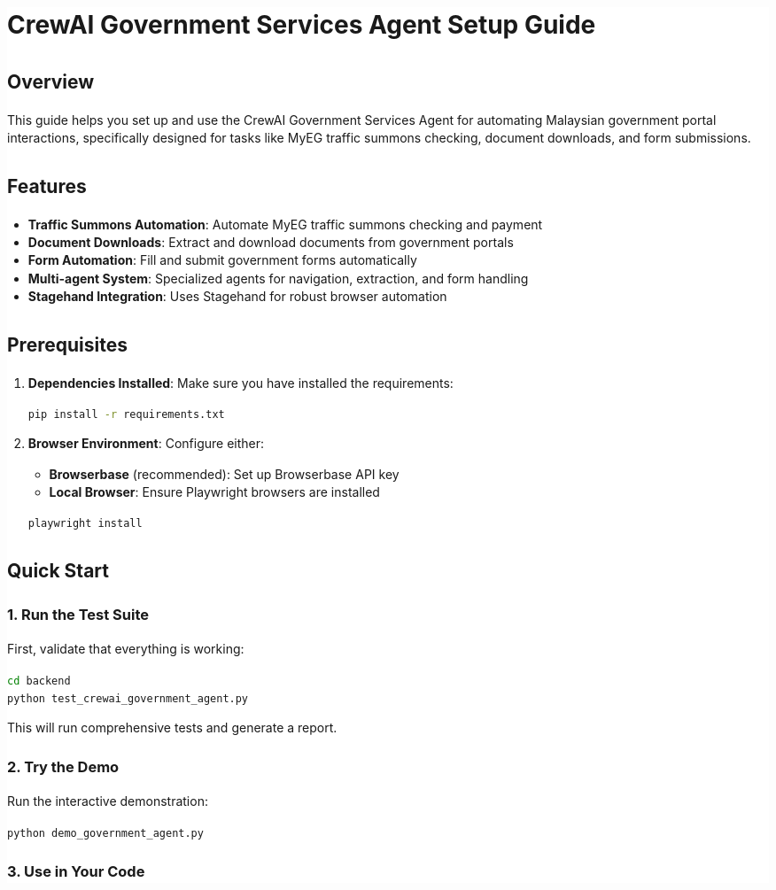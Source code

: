 # CrewAI Government Services Agent Setup Guide

## Overview

This guide helps you set up and use the CrewAI Government Services Agent for automating Malaysian government portal interactions, specifically designed for tasks like MyEG traffic summons checking, document downloads, and form submissions.

## Features

- **Traffic Summons Automation**: Automate MyEG traffic summons checking and payment
- **Document Downloads**: Extract and download documents from government portals
- **Form Automation**: Fill and submit government forms automatically
- **Multi-agent System**: Specialized agents for navigation, extraction, and form handling
- **Stagehand Integration**: Uses Stagehand for robust browser automation

## Prerequisites

1. **Dependencies Installed**: Make sure you have installed the requirements:
   ```bash
   pip install -r requirements.txt
   ```

2. **Browser Environment**: Configure either:
   - **Browserbase** (recommended): Set up Browserbase API key
   - **Local Browser**: Ensure Playwright browsers are installed
   ```bash
   playwright install
   ```

## Quick Start

### 1. Run the Test Suite

First, validate that everything is working:

```bash
cd backend
python test_crewai_government_agent.py
```

This will run comprehensive tests and generate a report.

### 2. Try the Demo

Run the interactive demonstration:

```bash
python demo_government_agent.py
```

### 3. Use in Your Code
